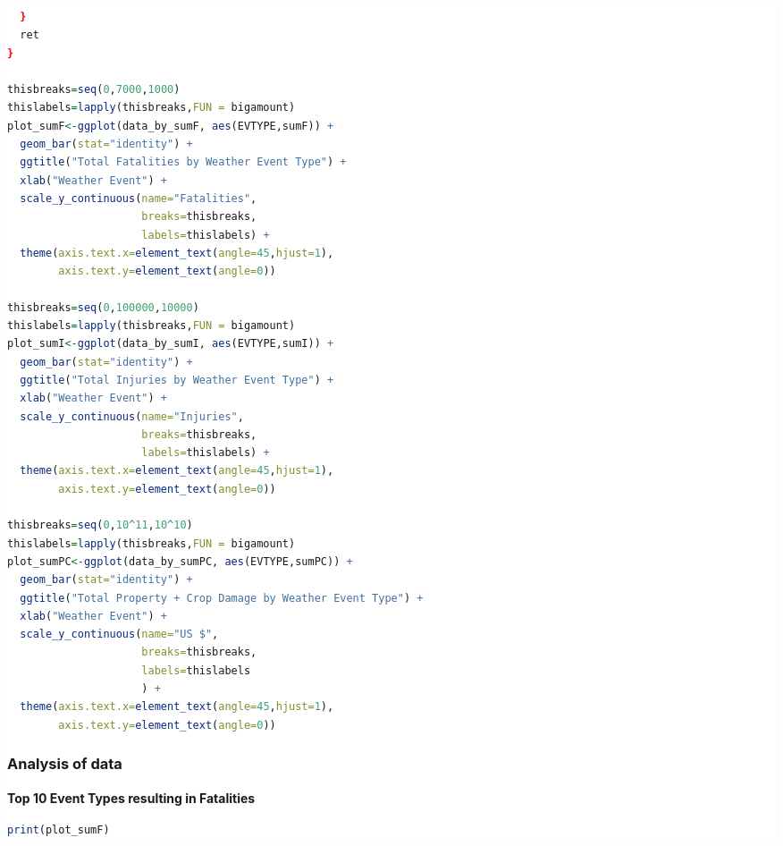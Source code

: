 ```r
  }
  ret
}

thisbreaks=seq(0,7000,1000)
thislabels=lapply(thisbreaks,FUN = bigamount)
plot_sumF<-ggplot(data_by_sumF, aes(EVTYPE,sumF)) +
  geom_bar(stat="identity") +
  ggtitle("Total Fatalities by Weather Event Type") +
  xlab("Weather Event") +
  scale_y_continuous(name="Fatalities",
                     breaks=thisbreaks,
                     labels=thislabels) +
  theme(axis.text.x=element_text(angle=45,hjust=1),
        axis.text.y=element_text(angle=0))

thisbreaks=seq(0,100000,10000)
thislabels=lapply(thisbreaks,FUN = bigamount)
plot_sumI<-ggplot(data_by_sumI, aes(EVTYPE,sumI)) +
  geom_bar(stat="identity") +
  ggtitle("Total Injuries by Weather Event Type") +
  xlab("Weather Event") +
  scale_y_continuous(name="Injuries",
                     breaks=thisbreaks,
                     labels=thislabels) +
  theme(axis.text.x=element_text(angle=45,hjust=1),
        axis.text.y=element_text(angle=0))

thisbreaks=seq(0,10^11,10^10)
thislabels=lapply(thisbreaks,FUN = bigamount)
plot_sumPC<-ggplot(data_by_sumPC, aes(EVTYPE,sumPC)) +
  geom_bar(stat="identity") +
  ggtitle("Total Property + Crop Damage by Weather Event Type") +
  xlab("Weather Event") +
  scale_y_continuous(name="US $",
                     breaks=thisbreaks,
                     labels=thislabels
                     ) +
  theme(axis.text.x=element_text(angle=45,hjust=1),
        axis.text.y=element_text(angle=0))
```
### Analysis of data  
**Top 10 Event Types resulting in Fatalities**  

```r
print(plot_sumF)
```

